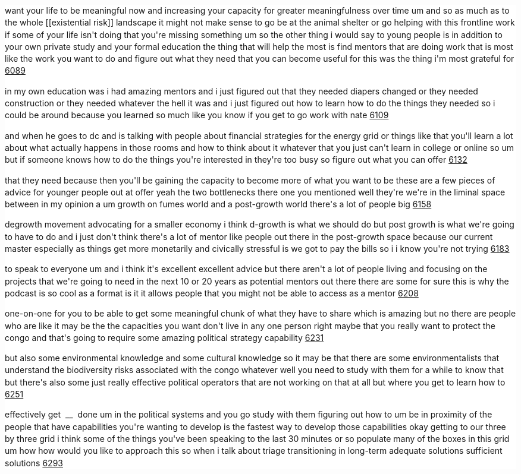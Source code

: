 want your life to be meaningful now and increasing your capacity for greater meaningfulness over time um and so as much as to the whole [[existential risk]] landscape it might not make sense to go be at the animal shelter or go helping with this frontline work if some of your life isn't doing that you're missing something um so the other thing i would say to young people is in addition to your own private study and your formal education the thing that will help the most is find mentors that are doing work that is most like the work you want to do and figure out what they need that you can become useful for this was the thing i'm most grateful for [6089](https://www.youtube.com/watch?v=Kep8Fi_rUUI&t=6089.94s)

in my own education was i had amazing mentors and i just figured out that they needed diapers changed or they needed construction or they needed whatever the hell it was and i just figured out how to learn how to do the things they needed so i could be around because you learned so much like you know if you get to go work with nate [6109](https://www.youtube.com/watch?v=Kep8Fi_rUUI&t=6109.8s)

and when he goes to dc and is talking with people about financial strategies for the energy grid or things like that you'll learn a lot about what actually happens in those rooms and how to think about it whatever that you just can't learn in college or online so um but if someone knows how to do the things you're interested in they're too busy so figure out what you can offer [6132](https://www.youtube.com/watch?v=Kep8Fi_rUUI&t=6132.42s)

that they need because then you'll be gaining the capacity to become more of what you want to be these are a few pieces of advice for younger people out at offer yeah the two bottlenecks there one you mentioned well they're we're in the liminal space between in my opinion a um growth on fumes world and a post-growth world there's a lot of people big [6158](https://www.youtube.com/watch?v=Kep8Fi_rUUI&t=6158.28s)

degrowth movement advocating for a smaller economy i think d-growth is what we should do but post growth is what we're going to have to do and i just don't think there's a lot of mentor like people out there in the post-growth space because our current master especially as things get more monetarily and civically stressful is we got to pay the bills so i i know you're not trying [6183](https://www.youtube.com/watch?v=Kep8Fi_rUUI&t=6183.06s)

to speak to everyone um and i think it's excellent excellent advice but there aren't a lot of people living and focusing on the projects that we're going to need in the next 10 or 20 years as potential mentors out there there are some for sure this is why the podcast is so cool as a format is it it allows people that you might not be able to access as a mentor [6208](https://www.youtube.com/watch?v=Kep8Fi_rUUI&t=6208.619s)

one-on-one for you to be able to get some meaningful chunk of what they have to share which is amazing but no there are people who are like it may be the the capacities you want don't live in any one person right maybe that you really want to protect the congo and that's going to require some amazing political strategy capability [6231](https://www.youtube.com/watch?v=Kep8Fi_rUUI&t=6231.739s)

but also some environmental knowledge and some cultural knowledge so it may be that there are some environmentalists that understand the biodiversity risks associated with the congo whatever well you need to study with them for a while to know that but there's also some just really effective political operators that are not working on that at all but where you get to learn how to [6251](https://www.youtube.com/watch?v=Kep8Fi_rUUI&t=6251.94s)

effectively get  __  done um in the political systems and you go study with them figuring out how to um be in proximity of the people that have capabilities you're wanting to develop is the fastest way to develop those capabilities okay getting to our three by three grid i think some of the things you've been speaking to the last 30 minutes or so populate many of the boxes in this grid um how how would you like to approach this so when i talk about triage transitioning in long-term adequate solutions sufficient solutions [6293](https://www.youtube.com/watch?v=Kep8Fi_rUUI&t=6293.699s)
